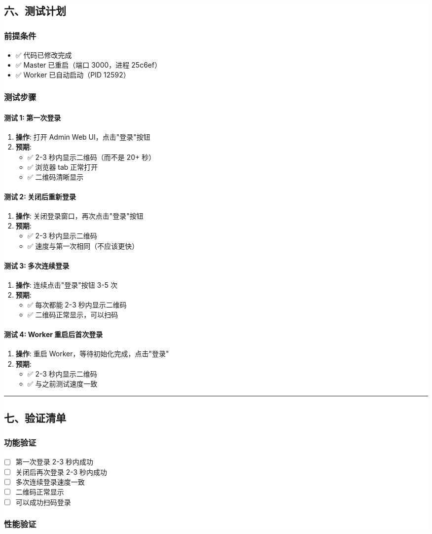 
## 六、测试计划

### 前提条件

- ✅ 代码已修改完成
- ✅ Master 已重启（端口 3000，进程 25c6ef）
- ✅ Worker 已自动启动（PID 12592）

### 测试步骤

#### 测试 1: 第一次登录

1. **操作**: 打开 Admin Web UI，点击"登录"按钮
2. **预期**:
   - ✅ 2-3 秒内显示二维码（而不是 20+ 秒）
   - ✅ 浏览器 tab 正常打开
   - ✅ 二维码清晰显示

#### 测试 2: 关闭后重新登录

1. **操作**: 关闭登录窗口，再次点击"登录"按钮
2. **预期**:
   - ✅ 2-3 秒内显示二维码
   - ✅ 速度与第一次相同（不应该更快）

#### 测试 3: 多次连续登录

1. **操作**: 连续点击"登录"按钮 3-5 次
2. **预期**:
   - ✅ 每次都能 2-3 秒内显示二维码
   - ✅ 二维码正常显示，可以扫码

#### 测试 4: Worker 重启后首次登录

1. **操作**: 重启 Worker，等待初始化完成，点击"登录"
2. **预期**:
   - ✅ 2-3 秒内显示二维码
   - ✅ 与之前测试速度一致

---

## 七、验证清单

### 功能验证

- [ ] 第一次登录 2-3 秒内成功
- [ ] 关闭后再次登录 2-3 秒内成功
- [ ] 多次连续登录速度一致
- [ ] 二维码正常显示
- [ ] 可以成功扫码登录

### 性能验证
